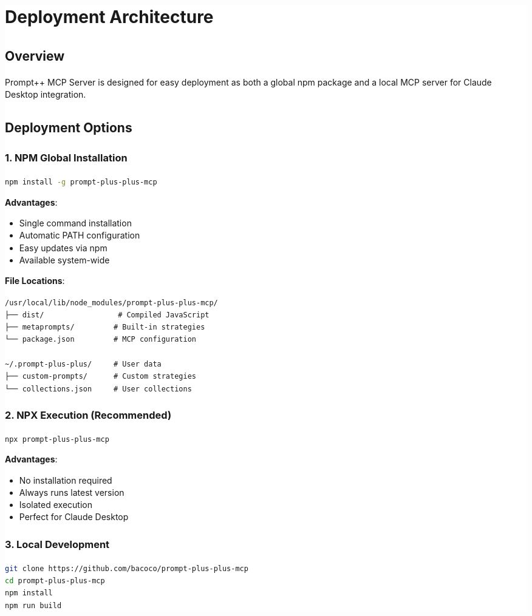 # Deployment Architecture

## Overview

Prompt++ MCP Server is designed for easy deployment as both a global npm package and a local MCP server for Claude Desktop integration.

## Deployment Options

### 1. NPM Global Installation

```bash
npm install -g prompt-plus-plus-mcp
```

**Advantages**:
- Single command installation
- Automatic PATH configuration
- Easy updates via npm
- Available system-wide

**File Locations**:
```
/usr/local/lib/node_modules/prompt-plus-plus-mcp/
├── dist/                 # Compiled JavaScript
├── metaprompts/         # Built-in strategies
└── package.json         # MCP configuration

~/.prompt-plus-plus/     # User data
├── custom-prompts/      # Custom strategies
└── collections.json     # User collections
```

### 2. NPX Execution (Recommended)

```bash
npx prompt-plus-plus-mcp
```

**Advantages**:
- No installation required
- Always runs latest version
- Isolated execution
- Perfect for Claude Desktop

### 3. Local Development

```bash
git clone https://github.com/bacoco/prompt-plus-plus-mcp
cd prompt-plus-plus-mcp
npm install
npm run build
```
